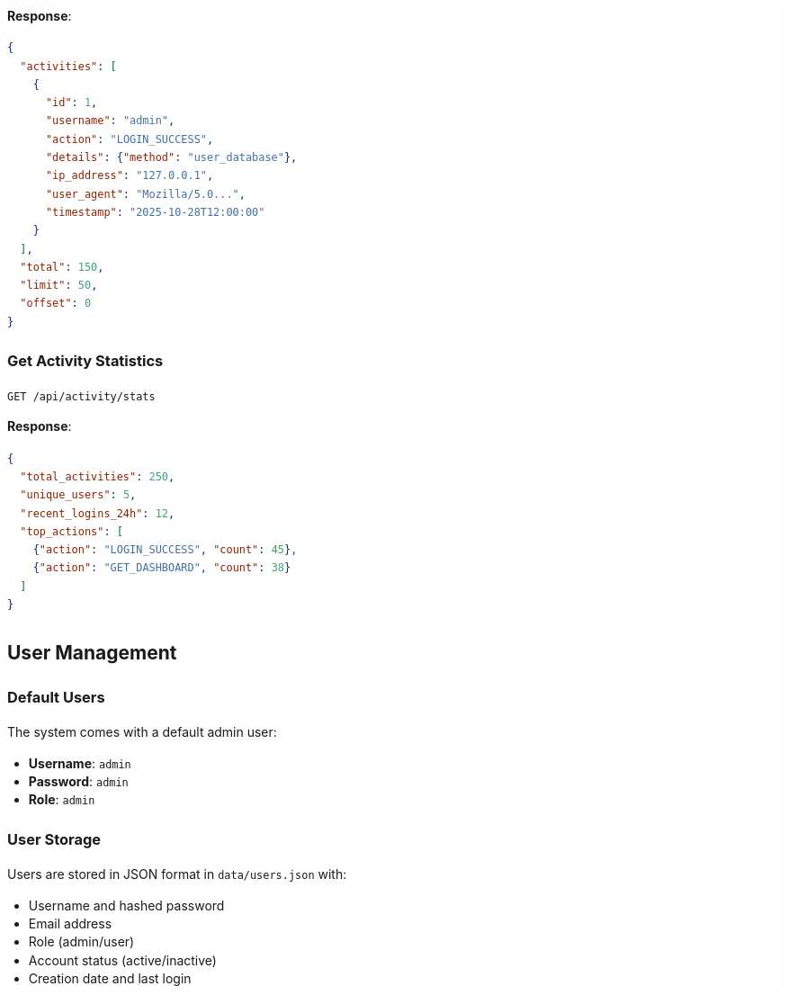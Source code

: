 **Response**:
```json
{
  "activities": [
    {
      "id": 1,
      "username": "admin",
      "action": "LOGIN_SUCCESS",
      "details": {"method": "user_database"},
      "ip_address": "127.0.0.1",
      "user_agent": "Mozilla/5.0...",
      "timestamp": "2025-10-28T12:00:00"
    }
  ],
  "total": 150,
  "limit": 50,
  "offset": 0
}
```

### Get Activity Statistics
```
GET /api/activity/stats
```

**Response**:
```json
{
  "total_activities": 250,
  "unique_users": 5,
  "recent_logins_24h": 12,
  "top_actions": [
    {"action": "LOGIN_SUCCESS", "count": 45},
    {"action": "GET_DASHBOARD", "count": 38}
  ]
}
```

## User Management

### Default Users
The system comes with a default admin user:
- **Username**: `admin`
- **Password**: `admin`
- **Role**: `admin`

### User Storage
Users are stored in JSON format in `data/users.json` with:
- Username and hashed password
- Email address
- Role (admin/user)
- Account status (active/inactive)
- Creation date and last login
